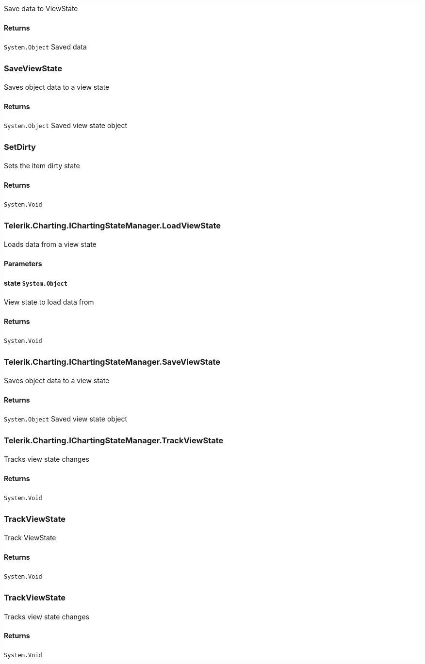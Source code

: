 Save data to ViewState

#### Returns

`System.Object` Saved data

###  SaveViewState

Saves object data to a view state

#### Returns

`System.Object` Saved view state object

###  SetDirty

Sets the item dirty state

#### Returns

`System.Void` 

###  Telerik.Charting.IChartingStateManager.LoadViewState

Loads data from a view state

#### Parameters

#### state `System.Object`

View state to load data from

#### Returns

`System.Void` 

###  Telerik.Charting.IChartingStateManager.SaveViewState

Saves object data to a view state

#### Returns

`System.Object` Saved view state object

###  Telerik.Charting.IChartingStateManager.TrackViewState

Tracks view state changes

#### Returns

`System.Void` 

###  TrackViewState

Track ViewState

#### Returns

`System.Void` 

###  TrackViewState

Tracks view state changes

#### Returns

`System.Void` 

